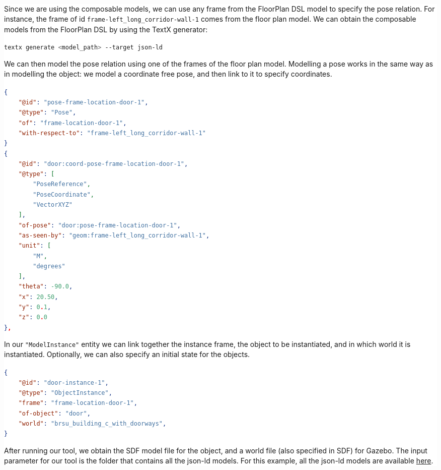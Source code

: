 Since we are using the composable models, we can use any frame from the FloorPlan DSL model to specify the pose relation. For instance, the frame of id `frame-left_long_corridor-wall-1` comes from the floor plan model. We can obtain the composable models from the FloorPlan DSL by using the TextX generator: 

```sh
textx generate <model_path> --target json-ld
```

We can then model the pose relation using one of the frames of the floor plan model. 
Modelling a pose works in the same way as in modelling the object: we model a coordinate free pose, and then link to it to specify coordinates. 

```json
{
    "@id": "pose-frame-location-door-1",
    "@type": "Pose",
    "of": "frame-location-door-1",
    "with-respect-to": "frame-left_long_corridor-wall-1"
}
{
    "@id": "door:coord-pose-frame-location-door-1",
    "@type": [
        "PoseReference",
        "PoseCoordinate",
        "VectorXYZ"
    ],
    "of-pose": "door:pose-frame-location-door-1",
    "as-seen-by": "geom:frame-left_long_corridor-wall-1",
    "unit": [
        "M",
        "degrees"
    ],
    "theta": -90.0,
    "x": 20.50,
    "y": 0.1,
    "z": 0.0
},
```

In our `"ModelInstance"` entity we can link together the instance frame, the object to be instantiated, and in which world it is instantiated. Optionally, we can also specify an initial state for the objects. 

```json
{
    "@id": "door-instance-1",
    "@type": "ObjectInstance",
    "frame": "frame-location-door-1",
    "of-object": "door",
    "world": "brsu_building_c_with_doorways",
}
```

After running our tool, we obtain the SDF model file for the object, and a world file (also specified in SDF) for Gazebo. The input parameter for our tool is the folder that contains all the json-ld models. For this example, all the json-ld models are available [here](../input/).
